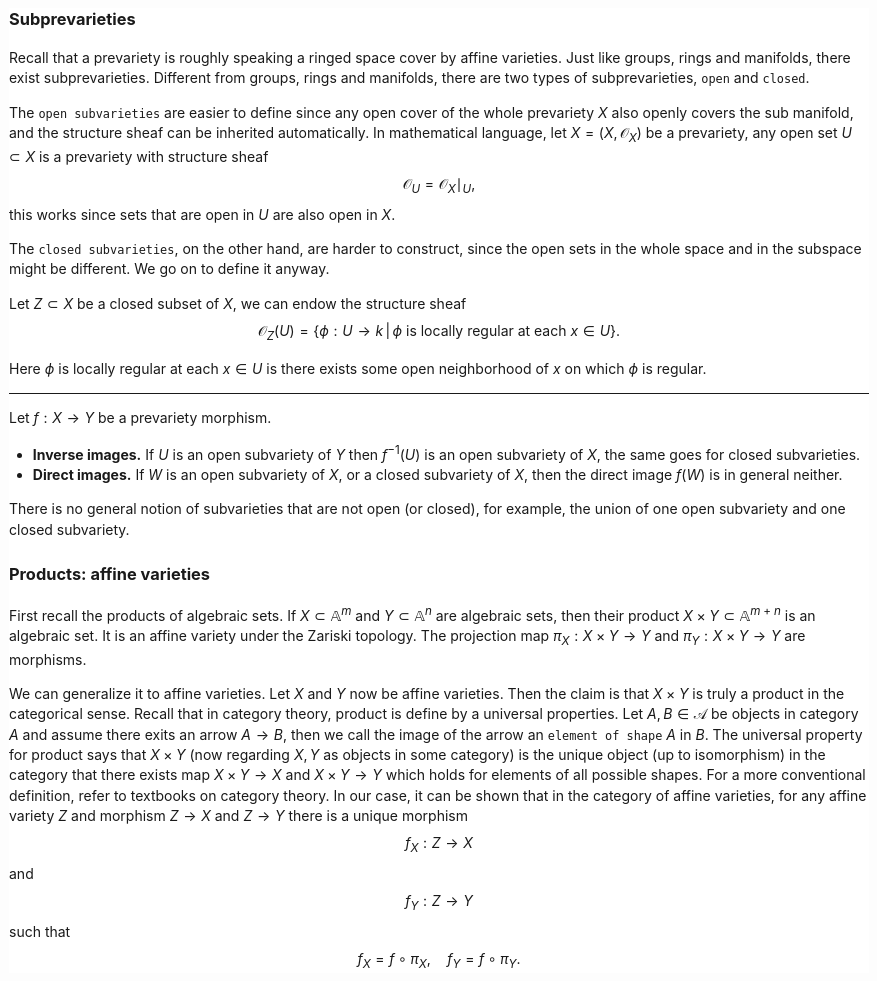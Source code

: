 ### Subprevarieties

Recall that a prevariety is roughly speaking a ringed space cover by affine varieties. Just like groups, rings and manifolds, there exist subprevarieties. Different from groups, rings and manifolds, there are two types of subprevarieties, `open` and `closed`.

The `open subvarieties` are easier to define since any open cover of the whole prevariety $X$ also openly covers the sub manifold, and the structure sheaf can be inherited automatically. In mathematical language, let $X = (X,\mathcal{O}_ {X})$ be a prevariety, any open set $U\subset X$ is a prevariety with structure sheaf 
$$
\mathcal{O}_ {U} = \mathcal{O}_ {X} \mid_ {U},
$$
this works since sets that are open in $U$ are also open in $X$. 

The `closed subvarieties`, on the other hand, are harder to construct, since the open sets in the whole space and in the subspace might be different. We go on to define it anyway.

Let $Z\subset X$ be a closed subset of $X$, we can endow the structure sheaf 
$$
\mathcal{O}_ {Z}(U) = \left\{ \phi: U\to k \,\middle\vert\, \phi \text{ is locally regular at each }x \in U \right\}.
$$

Here $\phi$ is locally regular at each $x \in U$ is there exists some open neighborhood of $x$ on which $\phi$ is regular.

- - -

Let $f: X\to Y$ be a prevariety morphism.

- **Inverse images.**  If $U$ is an open subvariety of $Y$ then $f^{-1}(U)$ is an open subvariety of $X$, the same goes for closed subvarieties.
- **Direct images.** If $W$ is an open subvariety of $X$, or a closed subvariety of $X$, then the direct image $f(W)$ is in general neither.

There is no general notion of subvarieties that are not open (or closed), for example, the union of one open subvariety and one closed subvariety.

### Products: affine varieties

First recall the products of algebraic sets. If $X\subset\mathbb{A}^{m}$ and $Y \subset\mathbb{A}^{n}$ are algebraic sets, then their product $X \times Y\subset \mathbb{A}^{m+n}$ is an algebraic set. It is an affine variety under the Zariski topology. The projection map $\pi_ {X}: X\times Y\to Y$ and $\pi_ {Y}: X\times Y\to Y$ are morphisms.

We can generalize it to affine varieties. Let $X$ and $Y$ now be affine varieties. Then the claim is that $X\times Y$ is truly a product in the categorical sense. Recall that in category theory, product is define by a universal properties. Let $A ,B\in \mathcal{A}$ be objects in category $A$ and assume there exits an arrow $A\to B$, then we call the image of the arrow an `element of shape` $A$ in $B$. The universal property for product says that $X\times Y$ (now regarding $X,Y$ as objects in some category) is the unique object (up to isomorphism) in the category that there exists map $X\times Y\to X$ and $X\times Y \to Y$ which holds for elements of all possible shapes. For a more conventional definition, refer to textbooks on category theory. In our case, it can be shown that in the category of affine varieties, for any affine variety $Z$  and morphism $Z \to X$ and $Z\to Y$ there is a unique morphism 
$$
f_ {X}: Z\to X
$$
and 
$$
f_ {Y}: Z\to Y
$$
such that 
$$
f_ {X} = f \;\circ\;\pi_ {X},\quad f_ {Y} = f\;\circ\;\pi_ {Y}.
$$
